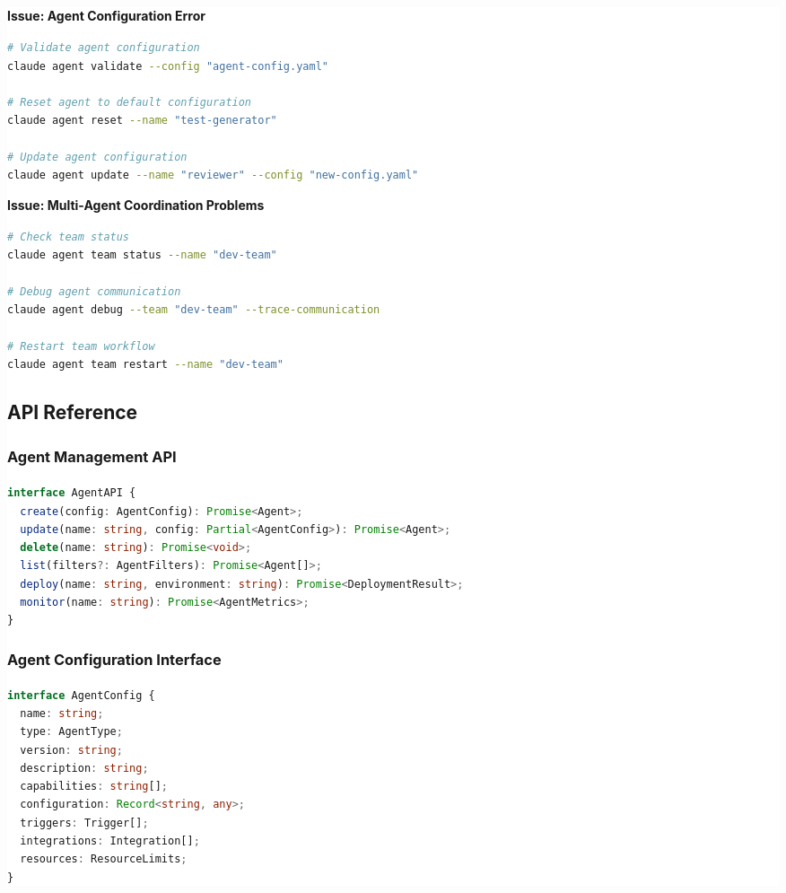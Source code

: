 **Issue: Agent Configuration Error**
```bash
# Validate agent configuration
claude agent validate --config "agent-config.yaml"

# Reset agent to default configuration
claude agent reset --name "test-generator"

# Update agent configuration
claude agent update --name "reviewer" --config "new-config.yaml"
```

**Issue: Multi-Agent Coordination Problems**
```bash
# Check team status
claude agent team status --name "dev-team"

# Debug agent communication
claude agent debug --team "dev-team" --trace-communication

# Restart team workflow
claude agent team restart --name "dev-team"
```

## API Reference

### Agent Management API
```typescript
interface AgentAPI {
  create(config: AgentConfig): Promise<Agent>;
  update(name: string, config: Partial<AgentConfig>): Promise<Agent>;
  delete(name: string): Promise<void>;
  list(filters?: AgentFilters): Promise<Agent[]>;
  deploy(name: string, environment: string): Promise<DeploymentResult>;
  monitor(name: string): Promise<AgentMetrics>;
}
```

### Agent Configuration Interface
```typescript
interface AgentConfig {
  name: string;
  type: AgentType;
  version: string;
  description: string;
  capabilities: string[];
  configuration: Record<string, any>;
  triggers: Trigger[];
  integrations: Integration[];
  resources: ResourceLimits;
}
```
